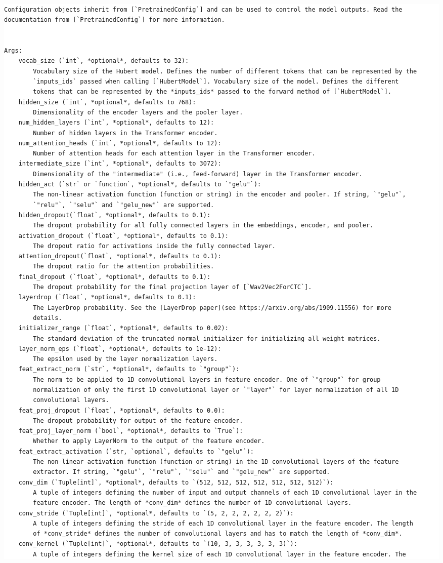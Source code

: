     Configuration objects inherit from [`PretrainedConfig`] and can be used to control the model outputs. Read the
    documentation from [`PretrainedConfig`] for more information.


    Args:
        vocab_size (`int`, *optional*, defaults to 32):
            Vocabulary size of the Hubert model. Defines the number of different tokens that can be represented by the
            `inputs_ids` passed when calling [`HubertModel`]. Vocabulary size of the model. Defines the different
            tokens that can be represented by the *inputs_ids* passed to the forward method of [`HubertModel`].
        hidden_size (`int`, *optional*, defaults to 768):
            Dimensionality of the encoder layers and the pooler layer.
        num_hidden_layers (`int`, *optional*, defaults to 12):
            Number of hidden layers in the Transformer encoder.
        num_attention_heads (`int`, *optional*, defaults to 12):
            Number of attention heads for each attention layer in the Transformer encoder.
        intermediate_size (`int`, *optional*, defaults to 3072):
            Dimensionality of the "intermediate" (i.e., feed-forward) layer in the Transformer encoder.
        hidden_act (`str` or `function`, *optional*, defaults to `"gelu"`):
            The non-linear activation function (function or string) in the encoder and pooler. If string, `"gelu"`,
            `"relu"`, `"selu"` and `"gelu_new"` are supported.
        hidden_dropout(`float`, *optional*, defaults to 0.1):
            The dropout probability for all fully connected layers in the embeddings, encoder, and pooler.
        activation_dropout (`float`, *optional*, defaults to 0.1):
            The dropout ratio for activations inside the fully connected layer.
        attention_dropout(`float`, *optional*, defaults to 0.1):
            The dropout ratio for the attention probabilities.
        final_dropout (`float`, *optional*, defaults to 0.1):
            The dropout probability for the final projection layer of [`Wav2Vec2ForCTC`].
        layerdrop (`float`, *optional*, defaults to 0.1):
            The LayerDrop probability. See the [LayerDrop paper](see https://arxiv.org/abs/1909.11556) for more
            details.
        initializer_range (`float`, *optional*, defaults to 0.02):
            The standard deviation of the truncated_normal_initializer for initializing all weight matrices.
        layer_norm_eps (`float`, *optional*, defaults to 1e-12):
            The epsilon used by the layer normalization layers.
        feat_extract_norm (`str`, *optional*, defaults to `"group"`):
            The norm to be applied to 1D convolutional layers in feature encoder. One of `"group"` for group
            normalization of only the first 1D convolutional layer or `"layer"` for layer normalization of all 1D
            convolutional layers.
        feat_proj_dropout (`float`, *optional*, defaults to 0.0):
            The dropout probability for output of the feature encoder.
        feat_proj_layer_norm (`bool`, *optional*, defaults to `True`):
            Whether to apply LayerNorm to the output of the feature encoder.
        feat_extract_activation (`str, `optional`, defaults to `"gelu"`):
            The non-linear activation function (function or string) in the 1D convolutional layers of the feature
            extractor. If string, `"gelu"`, `"relu"`, `"selu"` and `"gelu_new"` are supported.
        conv_dim (`Tuple[int]`, *optional*, defaults to `(512, 512, 512, 512, 512, 512, 512)`):
            A tuple of integers defining the number of input and output channels of each 1D convolutional layer in the
            feature encoder. The length of *conv_dim* defines the number of 1D convolutional layers.
        conv_stride (`Tuple[int]`, *optional*, defaults to `(5, 2, 2, 2, 2, 2, 2)`):
            A tuple of integers defining the stride of each 1D convolutional layer in the feature encoder. The length
            of *conv_stride* defines the number of convolutional layers and has to match the length of *conv_dim*.
        conv_kernel (`Tuple[int]`, *optional*, defaults to `(10, 3, 3, 3, 3, 3, 3)`):
            A tuple of integers defining the kernel size of each 1D convolutional layer in the feature encoder. The